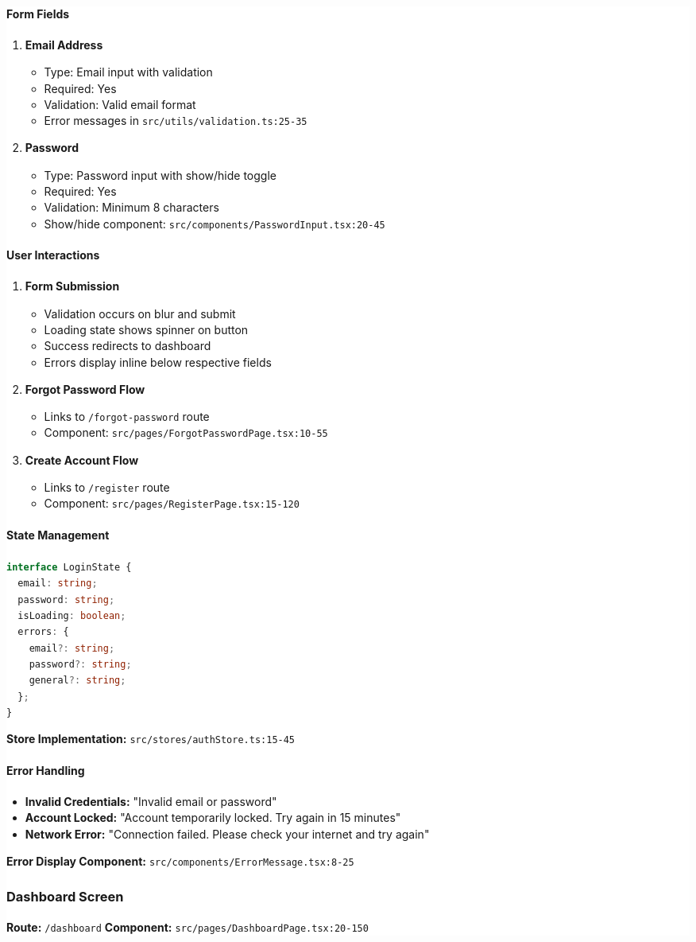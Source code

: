 #### Form Fields
1. **Email Address**
   - Type: Email input with validation
   - Required: Yes
   - Validation: Valid email format
   - Error messages in `src/utils/validation.ts:25-35`

2. **Password**
   - Type: Password input with show/hide toggle
   - Required: Yes
   - Validation: Minimum 8 characters
   - Show/hide component: `src/components/PasswordInput.tsx:20-45`

#### User Interactions
1. **Form Submission**
   - Validation occurs on blur and submit
   - Loading state shows spinner on button
   - Success redirects to dashboard
   - Errors display inline below respective fields

2. **Forgot Password Flow**
   - Links to `/forgot-password` route
   - Component: `src/pages/ForgotPasswordPage.tsx:10-55`

3. **Create Account Flow**
   - Links to `/register` route
   - Component: `src/pages/RegisterPage.tsx:15-120`

#### State Management
```typescript
interface LoginState {
  email: string;
  password: string;
  isLoading: boolean;
  errors: {
    email?: string;
    password?: string;
    general?: string;
  };
}
```

**Store Implementation:** `src/stores/authStore.ts:15-45`

#### Error Handling
- **Invalid Credentials:** "Invalid email or password"
- **Account Locked:** "Account temporarily locked. Try again in 15 minutes"
- **Network Error:** "Connection failed. Please check your internet and try again"

**Error Display Component:** `src/components/ErrorMessage.tsx:8-25`

### Dashboard Screen

**Route:** `/dashboard`
**Component:** `src/pages/DashboardPage.tsx:20-150`
